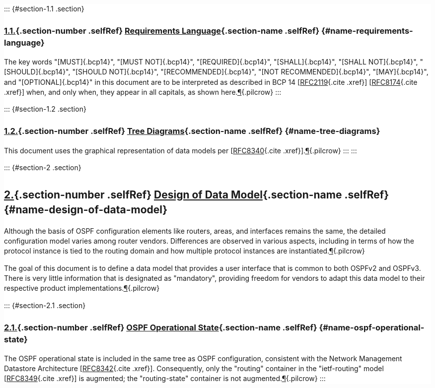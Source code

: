 ::: {#section-1.1 .section}
### [1.1.](#section-1.1){.section-number .selfRef} [Requirements Language](#name-requirements-language){.section-name .selfRef} {#name-requirements-language}

The key words \"[MUST]{.bcp14}\", \"[MUST NOT]{.bcp14}\",
\"[REQUIRED]{.bcp14}\", \"[SHALL]{.bcp14}\", \"[SHALL NOT]{.bcp14}\",
\"[SHOULD]{.bcp14}\", \"[SHOULD NOT]{.bcp14}\",
\"[RECOMMENDED]{.bcp14}\", \"[NOT RECOMMENDED]{.bcp14}\",
\"[MAY]{.bcp14}\", and \"[OPTIONAL]{.bcp14}\" in this document are to be
interpreted as described in BCP 14 \[[RFC2119](#RFC2119){.cite .xref}\]
\[[RFC8174](#RFC8174){.cite .xref}\] when, and only when, they appear in
all capitals, as shown here.[¶](#section-1.1-1){.pilcrow}
:::

::: {#section-1.2 .section}
### [1.2.](#section-1.2){.section-number .selfRef} [Tree Diagrams](#name-tree-diagrams){.section-name .selfRef} {#name-tree-diagrams}

This document uses the graphical representation of data models per
\[[RFC8340](#RFC8340){.cite .xref}\].[¶](#section-1.2-1){.pilcrow}
:::
:::

::: {#section-2 .section}
## [2.](#section-2){.section-number .selfRef} [Design of Data Model](#name-design-of-data-model){.section-name .selfRef} {#name-design-of-data-model}

Although the basis of OSPF configuration elements like routers, areas,
and interfaces remains the same, the detailed configuration model varies
among router vendors. Differences are observed in various aspects,
including in terms of how the protocol instance is tied to the routing
domain and how multiple protocol instances are
instantiated.[¶](#section-2-1){.pilcrow}

The goal of this document is to define a data model that provides a user
interface that is common to both OSPFv2 and OSPFv3. There is very little
information that is designated as \"mandatory\", providing freedom for
vendors to adapt this data model to their respective product
implementations.[¶](#section-2-2){.pilcrow}

::: {#section-2.1 .section}
### [2.1.](#section-2.1){.section-number .selfRef} [OSPF Operational State](#name-ospf-operational-state){.section-name .selfRef} {#name-ospf-operational-state}

The OSPF operational state is included in the same tree as OSPF
configuration, consistent with the Network Management Datastore
Architecture \[[RFC8342](#RFC8342){.cite .xref}\]. Consequently, only
the \"routing\" container in the \"ietf-routing\" model
\[[RFC8349](#RFC8349){.cite .xref}\] is augmented; the \"routing-state\"
container is not augmented.[¶](#section-2.1-1){.pilcrow}
:::
